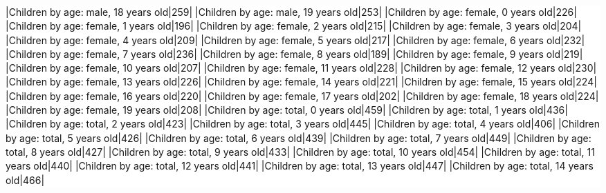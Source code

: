 |Children by age: male, 18 years old|259|
|Children by age: male, 19 years old|253|
|Children by age: female, 0 years old|226|
|Children by age: female, 1 years old|196|
|Children by age: female, 2 years old|215|
|Children by age: female, 3 years old|204|
|Children by age: female, 4 years old|209|
|Children by age: female, 5 years old|217|
|Children by age: female, 6 years old|232|
|Children by age: female, 7 years old|236|
|Children by age: female, 8 years old|189|
|Children by age: female, 9 years old|219|
|Children by age: female, 10 years old|207|
|Children by age: female, 11 years old|228|
|Children by age: female, 12 years old|230|
|Children by age: female, 13 years old|226|
|Children by age: female, 14 years old|221|
|Children by age: female, 15 years old|224|
|Children by age: female, 16 years old|220|
|Children by age: female, 17 years old|202|
|Children by age: female, 18 years old|224|
|Children by age: female, 19 years old|208|
|Children by age: total, 0 years old|459|
|Children by age: total, 1 years old|436|
|Children by age: total, 2 years old|423|
|Children by age: total, 3 years old|445|
|Children by age: total, 4 years old|406|
|Children by age: total, 5 years old|426|
|Children by age: total, 6 years old|439|
|Children by age: total, 7 years old|449|
|Children by age: total, 8 years old|427|
|Children by age: total, 9 years old|433|
|Children by age: total, 10 years old|454|
|Children by age: total, 11 years old|440|
|Children by age: total, 12 years old|441|
|Children by age: total, 13 years old|447|
|Children by age: total, 14 years old|466|